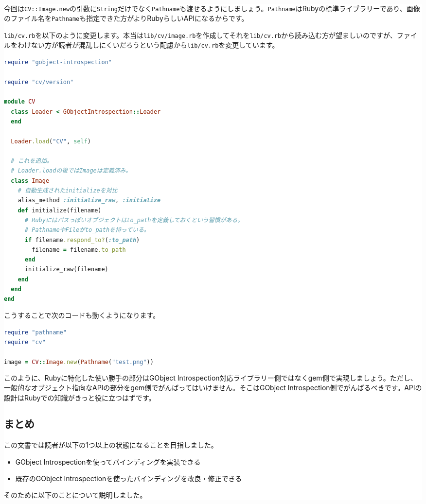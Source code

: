 今回は`CV::Image.new`の引数に`String`だけでなく`Pathname`も渡せるようにしましょう。`Pathname`はRubyの標準ライブラリーであり、画像のファイル名を`Pathname`も指定できた方がよりRubyらしいAPIになるからです。

`lib/cv.rb`を以下のように変更します。本当は`lib/cv/image.rb`を作成してそれを`lib/cv.rb`から読み込む方が望ましいのですが、ファイルをわけない方が読者が混乱しにくいだろうという配慮から`lib/cv.rb`を変更しています。

```ruby
require "gobject-introspection"

require "cv/version"

module CV
  class Loader < GObjectIntrospection::Loader
  end

  Loader.load("CV", self)

  # これを追加。
  # Loader.loadの後ではImageは定義済み。
  class Image
    # 自動生成されたinitializeを対比
    alias_method :initialize_raw, :initialize
    def initialize(filename)
      # Rubyにはパスっぽいオブジェクトはto_pathを定義しておくという習慣がある。
      # PathnameやFileがto_pathを持っている。
      if filename.respond_to?(:to_path)
        filename = filename.to_path
      end
      initialize_raw(filename)
    end
  end
end
```

こうすることで次のコードも動くようになります。

```ruby
require "pathname"
require "cv"

image = CV::Image.new(Pathname("test.png"))
```

このように、Rubyに特化した使い勝手の部分はGObject Introspection対応ライブラリー側ではなくgem側で実現しましょう。ただし、一般的なオブジェクト指向なAPIの部分をgem側でがんばってはいけません。そこはGObject Introspection側でがんばるべきです。APIの設計はRubyでの知識がきっと役に立つはずです。

## まとめ

この文書では読者が以下の1つ以上の状態になることを目指しました。

  * GObject Introspectionを使ってバインディングを実装できる

  * 既存のGObject Introspectionを使ったバインディングを改良・修正できる

そのために以下のことについて説明しました。
